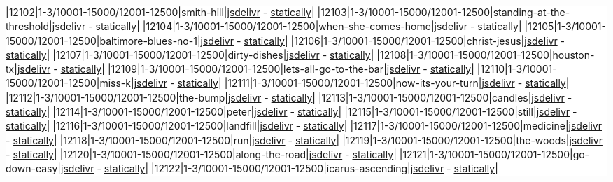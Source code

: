 |12102|1-3/10001-15000/12001-12500|smith-hill|[jsdelivr](https://cdn.jsdelivr.net/gh/dbchord/png-old-c-600x600_1-3/10001-15000/12001-12500/smith-hill.png) - [statically](https://cdn.statically.io/gh/dbchord/png-old-c-600x600_1-3/img/10001-15000/12001-12500/smith-hill.png)|
|12103|1-3/10001-15000/12001-12500|standing-at-the-threshold|[jsdelivr](https://cdn.jsdelivr.net/gh/dbchord/png-old-c-600x600_1-3/10001-15000/12001-12500/standing-at-the-threshold.png) - [statically](https://cdn.statically.io/gh/dbchord/png-old-c-600x600_1-3/img/10001-15000/12001-12500/standing-at-the-threshold.png)|
|12104|1-3/10001-15000/12001-12500|when-she-comes-home|[jsdelivr](https://cdn.jsdelivr.net/gh/dbchord/png-old-c-600x600_1-3/10001-15000/12001-12500/when-she-comes-home.png) - [statically](https://cdn.statically.io/gh/dbchord/png-old-c-600x600_1-3/img/10001-15000/12001-12500/when-she-comes-home.png)|
|12105|1-3/10001-15000/12001-12500|baltimore-blues-no-1|[jsdelivr](https://cdn.jsdelivr.net/gh/dbchord/png-old-c-600x600_1-3/10001-15000/12001-12500/baltimore-blues-no-1.png) - [statically](https://cdn.statically.io/gh/dbchord/png-old-c-600x600_1-3/img/10001-15000/12001-12500/baltimore-blues-no-1.png)|
|12106|1-3/10001-15000/12001-12500|christ-jesus|[jsdelivr](https://cdn.jsdelivr.net/gh/dbchord/png-old-c-600x600_1-3/10001-15000/12001-12500/christ-jesus.png) - [statically](https://cdn.statically.io/gh/dbchord/png-old-c-600x600_1-3/img/10001-15000/12001-12500/christ-jesus.png)|
|12107|1-3/10001-15000/12001-12500|dirty-dishes|[jsdelivr](https://cdn.jsdelivr.net/gh/dbchord/png-old-c-600x600_1-3/10001-15000/12001-12500/dirty-dishes.png) - [statically](https://cdn.statically.io/gh/dbchord/png-old-c-600x600_1-3/img/10001-15000/12001-12500/dirty-dishes.png)|
|12108|1-3/10001-15000/12001-12500|houston-tx|[jsdelivr](https://cdn.jsdelivr.net/gh/dbchord/png-old-c-600x600_1-3/10001-15000/12001-12500/houston-tx.png) - [statically](https://cdn.statically.io/gh/dbchord/png-old-c-600x600_1-3/img/10001-15000/12001-12500/houston-tx.png)|
|12109|1-3/10001-15000/12001-12500|lets-all-go-to-the-bar|[jsdelivr](https://cdn.jsdelivr.net/gh/dbchord/png-old-c-600x600_1-3/10001-15000/12001-12500/lets-all-go-to-the-bar.png) - [statically](https://cdn.statically.io/gh/dbchord/png-old-c-600x600_1-3/img/10001-15000/12001-12500/lets-all-go-to-the-bar.png)|
|12110|1-3/10001-15000/12001-12500|miss-k|[jsdelivr](https://cdn.jsdelivr.net/gh/dbchord/png-old-c-600x600_1-3/10001-15000/12001-12500/miss-k.png) - [statically](https://cdn.statically.io/gh/dbchord/png-old-c-600x600_1-3/img/10001-15000/12001-12500/miss-k.png)|
|12111|1-3/10001-15000/12001-12500|now-its-your-turn|[jsdelivr](https://cdn.jsdelivr.net/gh/dbchord/png-old-c-600x600_1-3/10001-15000/12001-12500/now-its-your-turn.png) - [statically](https://cdn.statically.io/gh/dbchord/png-old-c-600x600_1-3/img/10001-15000/12001-12500/now-its-your-turn.png)|
|12112|1-3/10001-15000/12001-12500|the-bump|[jsdelivr](https://cdn.jsdelivr.net/gh/dbchord/png-old-c-600x600_1-3/10001-15000/12001-12500/the-bump.png) - [statically](https://cdn.statically.io/gh/dbchord/png-old-c-600x600_1-3/img/10001-15000/12001-12500/the-bump.png)|
|12113|1-3/10001-15000/12001-12500|candles|[jsdelivr](https://cdn.jsdelivr.net/gh/dbchord/png-old-c-600x600_1-3/10001-15000/12001-12500/candles.png) - [statically](https://cdn.statically.io/gh/dbchord/png-old-c-600x600_1-3/img/10001-15000/12001-12500/candles.png)|
|12114|1-3/10001-15000/12001-12500|peter|[jsdelivr](https://cdn.jsdelivr.net/gh/dbchord/png-old-c-600x600_1-3/10001-15000/12001-12500/peter.png) - [statically](https://cdn.statically.io/gh/dbchord/png-old-c-600x600_1-3/img/10001-15000/12001-12500/peter.png)|
|12115|1-3/10001-15000/12001-12500|still|[jsdelivr](https://cdn.jsdelivr.net/gh/dbchord/png-old-c-600x600_1-3/10001-15000/12001-12500/still.png) - [statically](https://cdn.statically.io/gh/dbchord/png-old-c-600x600_1-3/img/10001-15000/12001-12500/still.png)|
|12116|1-3/10001-15000/12001-12500|landfill|[jsdelivr](https://cdn.jsdelivr.net/gh/dbchord/png-old-c-600x600_1-3/10001-15000/12001-12500/landfill.png) - [statically](https://cdn.statically.io/gh/dbchord/png-old-c-600x600_1-3/img/10001-15000/12001-12500/landfill.png)|
|12117|1-3/10001-15000/12001-12500|medicine|[jsdelivr](https://cdn.jsdelivr.net/gh/dbchord/png-old-c-600x600_1-3/10001-15000/12001-12500/medicine.png) - [statically](https://cdn.statically.io/gh/dbchord/png-old-c-600x600_1-3/img/10001-15000/12001-12500/medicine.png)|
|12118|1-3/10001-15000/12001-12500|run|[jsdelivr](https://cdn.jsdelivr.net/gh/dbchord/png-old-c-600x600_1-3/10001-15000/12001-12500/run.png) - [statically](https://cdn.statically.io/gh/dbchord/png-old-c-600x600_1-3/img/10001-15000/12001-12500/run.png)|
|12119|1-3/10001-15000/12001-12500|the-woods|[jsdelivr](https://cdn.jsdelivr.net/gh/dbchord/png-old-c-600x600_1-3/10001-15000/12001-12500/the-woods.png) - [statically](https://cdn.statically.io/gh/dbchord/png-old-c-600x600_1-3/img/10001-15000/12001-12500/the-woods.png)|
|12120|1-3/10001-15000/12001-12500|along-the-road|[jsdelivr](https://cdn.jsdelivr.net/gh/dbchord/png-old-c-600x600_1-3/10001-15000/12001-12500/along-the-road.png) - [statically](https://cdn.statically.io/gh/dbchord/png-old-c-600x600_1-3/img/10001-15000/12001-12500/along-the-road.png)|
|12121|1-3/10001-15000/12001-12500|go-down-easy|[jsdelivr](https://cdn.jsdelivr.net/gh/dbchord/png-old-c-600x600_1-3/10001-15000/12001-12500/go-down-easy.png) - [statically](https://cdn.statically.io/gh/dbchord/png-old-c-600x600_1-3/img/10001-15000/12001-12500/go-down-easy.png)|
|12122|1-3/10001-15000/12001-12500|icarus-ascending|[jsdelivr](https://cdn.jsdelivr.net/gh/dbchord/png-old-c-600x600_1-3/10001-15000/12001-12500/icarus-ascending.png) - [statically](https://cdn.statically.io/gh/dbchord/png-old-c-600x600_1-3/img/10001-15000/12001-12500/icarus-ascending.png)|